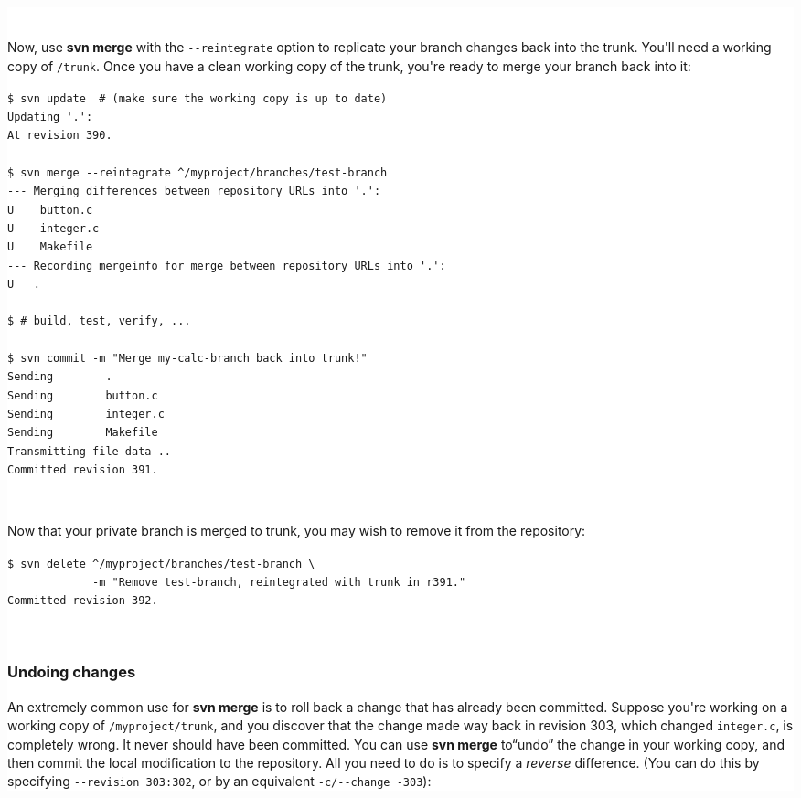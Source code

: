 ~~~~~~~~~~~~~~~~~~~~~~~~~~~~~~~~~~~~~~~~~~~~~~~~~~~~~~~~~~~~~~~~~~~~~~~~~~~~~~~~
~~~~~~~~~~~~~~~~~~~~~~~~~~~~~~~~~~~~~~~~~~~~~~~~~~~~~~~~~~~~~~~~~~~~~~~~~~~~~~~~

 

Now, use **svn merge** with the `--reintegrate` option to replicate your branch
changes back into the trunk. You'll need a working copy of `/trunk`. Once you
have a clean working copy of the trunk, you're ready to merge your branch back
into it:

~~~~~~~~~~~~~~~~~~~~~~~~~~~~~~~~~~~~~~~~~~~~~~~~~~~~~~~~~~~~~~~~~~~~~~~~~~~~~~~~
$ svn update  # (make sure the working copy is up to date)
Updating '.':
At revision 390.

$ svn merge --reintegrate ^/myproject/branches/test-branch
--- Merging differences between repository URLs into '.':
U    button.c
U    integer.c
U    Makefile
--- Recording mergeinfo for merge between repository URLs into '.':
U   .

$ # build, test, verify, ...

$ svn commit -m "Merge my-calc-branch back into trunk!"
Sending        .
Sending        button.c
Sending        integer.c
Sending        Makefile
Transmitting file data ..
Committed revision 391.
~~~~~~~~~~~~~~~~~~~~~~~~~~~~~~~~~~~~~~~~~~~~~~~~~~~~~~~~~~~~~~~~~~~~~~~~~~~~~~~~

 

Now that your private branch is merged to trunk, you may wish to remove it from
the repository:

~~~~~~~~~~~~~~~~~~~~~~~~~~~~~~~~~~~~~~~~~~~~~~~~~~~~~~~~~~~~~~~~~~~~~~~~~~~~~~~~
$ svn delete ^/myproject/branches/test-branch \
             -m "Remove test-branch, reintegrated with trunk in r391."
Committed revision 392.
~~~~~~~~~~~~~~~~~~~~~~~~~~~~~~~~~~~~~~~~~~~~~~~~~~~~~~~~~~~~~~~~~~~~~~~~~~~~~~~~

 

### Undoing changes

An extremely common use for **svn merge** is to roll back a change that has
already been committed. Suppose you're working on a working copy
of `/myproject/trunk`, and you discover that the change made way back in
revision 303, which changed `integer.c`, is completely wrong. It never should
have been committed. You can use **svn merge** to“undo” the change in your
working copy, and then commit the local modification to the repository. All you
need to do is to specify a *reverse* difference. (You can do this by
specifying `--revision 303:302`, or by an equivalent `-c/--change -303`):

